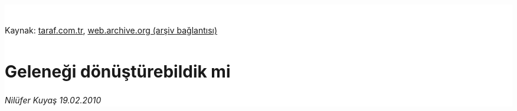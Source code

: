 

<br/>


<div id="taraf_not">
</div>

</div>


</div>

Kaynak: [taraf.com.tr](http://taraf.com.tr:80/makale/9997.htm), [web.archive.org (arşiv bağlantısı)](http://web.archive.org/web/20100303024516/http://taraf.com.tr:80/makale/9997.htm)
# Geleneği dönüştürebildik mi

*Nilüfer Kuyaş 19.02.2010*

<div class="taraf_structure_2col_1zq">
<div class="margen_n">


